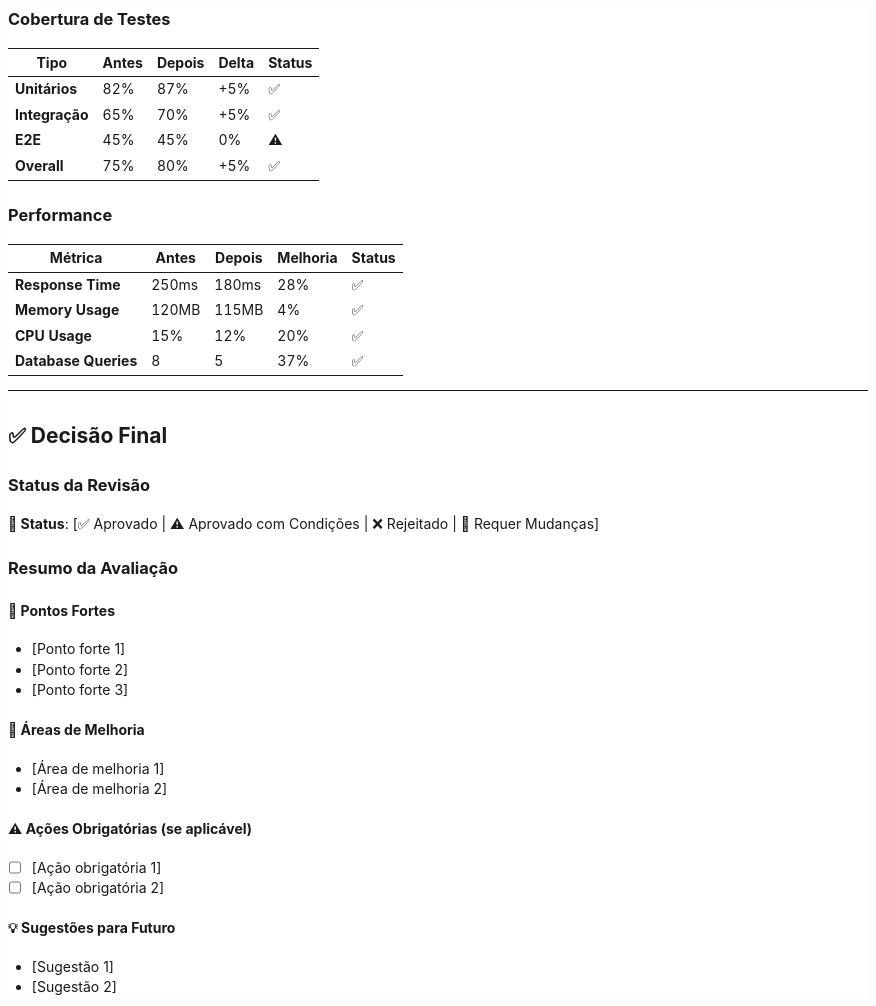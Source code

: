 ### Cobertura de Testes

| Tipo | Antes | Depois | Delta | Status |
|------|-------|--------|-------|--------|
| **Unitários** | 82% | 87% | +5% | ✅ |
| **Integração** | 65% | 70% | +5% | ✅ |
| **E2E** | 45% | 45% | 0% | ⚠️ |
| **Overall** | 75% | 80% | +5% | ✅ |

### Performance

| Métrica | Antes | Depois | Melhoria | Status |
|---------|-------|--------|----------|--------|
| **Response Time** | 250ms | 180ms | 28% | ✅ |
| **Memory Usage** | 120MB | 115MB | 4% | ✅ |
| **CPU Usage** | 15% | 12% | 20% | ✅ |
| **Database Queries** | 8 | 5 | 37% | ✅ |

---

## ✅ Decisão Final

### Status da Revisão

**🎯 Status**: [✅ Aprovado | ⚠️ Aprovado com Condições | ❌ Rejeitado | 🔄 Requer Mudanças]

### Resumo da Avaliação

#### 🌟 Pontos Fortes

- [Ponto forte 1]
- [Ponto forte 2]
- [Ponto forte 3]

#### 🔧 Áreas de Melhoria

- [Área de melhoria 1]
- [Área de melhoria 2]

#### ⚠️ Ações Obrigatórias (se aplicável)

- [ ] [Ação obrigatória 1]
- [ ] [Ação obrigatória 2]

#### 💡 Sugestões para Futuro

- [Sugestão 1]
- [Sugestão 2]
